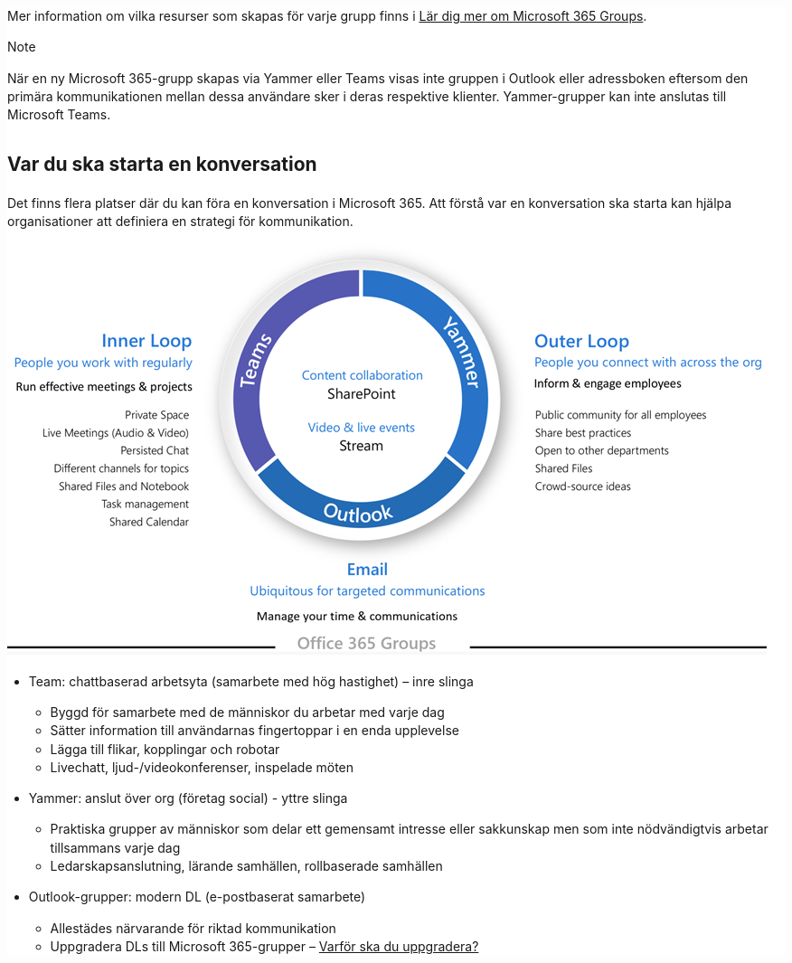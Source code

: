 Mer information om vilka resurser som skapas för varje grupp finns i [Lär dig mer om Microsoft 365 Groups](https://support.office.com/article/learn-about-office-365-groups-b565caa1-5c40-40ef-9915-60fdb2d97fa2).

> [!NOTE]
> När en ny Microsoft 365-grupp skapas via Yammer eller Teams visas inte gruppen i Outlook eller adressboken eftersom den primära kommunikationen mellan dessa användare sker i deras respektive klienter. Yammer-grupper kan inte anslutas till Microsoft Teams.

## <a name="where-to-start-a-conversation"></a>Var du ska starta en konversation
Det finns flera platser där du kan föra en konversation i Microsoft 365. Att förstå var en konversation ska starta kan hjälpa organisationer att definiera en strategi för kommunikation.

![bild desc](../../media/03.png)

- Team: chattbaserad arbetsyta (samarbete med hög hastighet) – inre slinga
   - Byggd för samarbete med de människor du arbetar med varje dag
  - Sätter information till användarnas fingertoppar i en enda upplevelse
  - Lägga till flikar, kopplingar och robotar
  - Livechatt, ljud-/videokonferenser, inspelade möten

- Yammer: anslut över org (företag social) - yttre slinga
  - Praktiska grupper av människor som delar ett gemensamt intresse eller sakkunskap men som inte nödvändigtvis arbetar tillsammans varje dag
  - Ledarskapsanslutning, lärande samhällen, rollbaserade samhällen

- Outlook-grupper: modern DL (e-postbaserat samarbete)
  - Allestädes närvarande för riktad kommunikation
  - Uppgradera DLs till Microsoft 365-grupper – [Varför ska du uppgradera?](https://support.microsoft.com/office/why-you-should-upgrade-your-distribution-lists-to-groups-in-outlook-7fb3d880-593b-4909-aafa-950dd50ce188)
